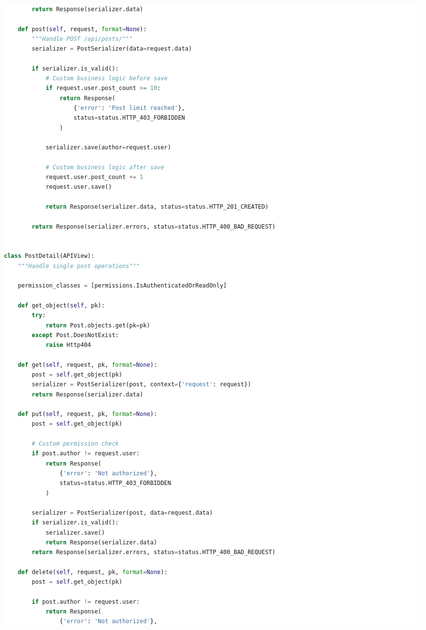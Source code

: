 ```python
        return Response(serializer.data)
    
    def post(self, request, format=None):
        """Handle POST /api/posts/"""
        serializer = PostSerializer(data=request.data)
        
        if serializer.is_valid():
            # Custom business logic before save
            if request.user.post_count >= 10:
                return Response(
                    {'error': 'Post limit reached'},
                    status=status.HTTP_403_FORBIDDEN
                )
            
            serializer.save(author=request.user)
            
            # Custom business logic after save
            request.user.post_count += 1
            request.user.save()
            
            return Response(serializer.data, status=status.HTTP_201_CREATED)
        
        return Response(serializer.errors, status=status.HTTP_400_BAD_REQUEST)


class PostDetail(APIView):
    """Handle single post operations"""
    
    permission_classes = [permissions.IsAuthenticatedOrReadOnly]
    
    def get_object(self, pk):
        try:
            return Post.objects.get(pk=pk)
        except Post.DoesNotExist:
            raise Http404
    
    def get(self, request, pk, format=None):
        post = self.get_object(pk)
        serializer = PostSerializer(post, context={'request': request})
        return Response(serializer.data)
    
    def put(self, request, pk, format=None):
        post = self.get_object(pk)
        
        # Custom permission check
        if post.author != request.user:
            return Response(
                {'error': 'Not authorized'},
                status=status.HTTP_403_FORBIDDEN
            )
        
        serializer = PostSerializer(post, data=request.data)
        if serializer.is_valid():
            serializer.save()
            return Response(serializer.data)
        return Response(serializer.errors, status=status.HTTP_400_BAD_REQUEST)
    
    def delete(self, request, pk, format=None):
        post = self.get_object(pk)
        
        if post.author != request.user:
            return Response(
                {'error': 'Not authorized'},
```